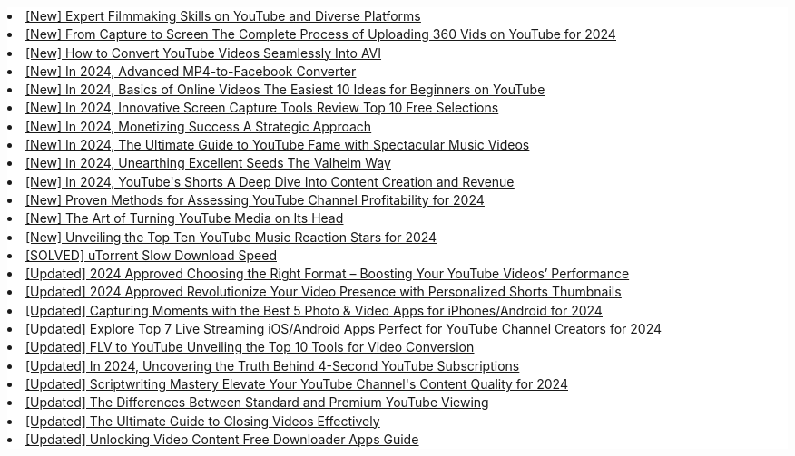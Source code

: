 <li><a href="https://youtube-tips.techidaily.com/xpert-filmmaking-skills-on-youtube-and-diverse-platforms/"><u>[New] Expert Filmmaking Skills on YouTube and Diverse Platforms</u></a></li>
<li><a href="https://youtube-tips.techidaily.com/rom-capture-to-screen-the-complete-process-of-uploading-360-vids-on-youtube-for-2024/"><u>[New] From Capture to Screen  The Complete Process of Uploading 360 Vids on YouTube for 2024</u></a></li>
<li><a href="https://youtube-tips.techidaily.com/ow-to-convert-youtube-videos-seamlessly-into-avi/"><u>[New] How to Convert YouTube Videos Seamlessly Into AVI</u></a></li>
<li><a href="https://facebook-video-recording.techidaily.com/new-in-2024-advanced-mp4-to-facebook-converter/"><u>[New] In 2024, Advanced MP4-to-Facebook Converter</u></a></li>
<li><a href="https://youtube-tips.techidaily.com/n-2024-basics-of-online-videos-the-easiest-10-ideas-for-beginners-on-youtube/"><u>[New] In 2024, Basics of Online Videos  The Easiest 10 Ideas for Beginners on YouTube</u></a></li>
<li><a href="https://screen-recording.techidaily.com/new-in-2024-innovative-screen-capture-tools-review-top-10-free-selections/"><u>[New] In 2024, Innovative Screen Capture Tools Review  Top 10 Free Selections</u></a></li>
<li><a href="https://youtube-tips.techidaily.com/n-2024-monetizing-success-a-strategic-approach/"><u>[New] In 2024, Monetizing Success  A Strategic Approach</u></a></li>
<li><a href="https://youtube-tips.techidaily.com/n-2024-the-ultimate-guide-to-youtube-fame-with-spectacular-music-videos/"><u>[New] In 2024, The Ultimate Guide to YouTube Fame with Spectacular Music Videos</u></a></li>
<li><a href="https://screen-video-capture.techidaily.com/new-in-2024-unearthing-excellent-seeds-the-valheim-way/"><u>[New] In 2024, Unearthing Excellent Seeds  The Valheim Way</u></a></li>
<li><a href="https://youtube-tips.techidaily.com/n-2024-youtubes-shorts-a-deep-dive-into-content-creation-and-revenue/"><u>[New] In 2024, YouTube's Shorts  A Deep Dive Into Content Creation and Revenue</u></a></li>
<li><a href="https://youtube-tips.techidaily.com/roven-methods-for-assessing-youtube-channel-profitability-for-2024/"><u>[New] Proven Methods for Assessing YouTube Channel Profitability for 2024</u></a></li>
<li><a href="https://youtube-tips.techidaily.com/he-art-of-turning-youtube-media-on-its-head/"><u>[New] The Art of Turning YouTube Media on Its Head</u></a></li>
<li><a href="https://youtube-tips.techidaily.com/nveiling-the-top-ten-youtube-music-reaction-stars-for-2024/"><u>[New] Unveiling the Top Ten YouTube Music Reaction Stars for 2024</u></a></li>
<li><a href="https://win-blog.techidaily.com/solved-utorrent-slow-download-speed/"><u>[SOLVED] uTorrent Slow Download Speed</u></a></li>
<li><a href="https://youtube-tips.techidaily.com/ed-2024-approved-choosing-the-right-format-boosting-your-youtube-videos-performance/"><u>[Updated] 2024 Approved  Choosing the Right Format – Boosting Your YouTube Videos’ Performance</u></a></li>
<li><a href="https://youtube-tips.techidaily.com/ed-2024-approved-revolutionize-your-video-presence-with-personalized-shorts-thumbnails/"><u>[Updated] 2024 Approved  Revolutionize Your Video Presence with Personalized Shorts Thumbnails</u></a></li>
<li><a href="https://youtube-zero.techidaily.com/ed-capturing-moments-with-the-best-5-photo-and-video-apps-for-iphonesandroid-for-2024/"><u>[Updated] Capturing Moments with the Best 5 Photo & Video Apps for iPhones/Android for 2024</u></a></li>
<li><a href="https://facebook-video-share.techidaily.com/updated-explore-top-7-live-streaming-iosandroid-apps-perfect-for-youtube-channel-creators-for-2024/"><u>[Updated] Explore Top 7 Live Streaming iOS/Android Apps Perfect for YouTube Channel Creators for 2024</u></a></li>
<li><a href="https://youtube-tips.techidaily.com/ed-flv-to-youtube-unveiling-the-top-10-tools-for-video-conversion/"><u>[Updated] FLV to YouTube  Unveiling the Top 10 Tools for Video Conversion</u></a></li>
<li><a href="https://youtube-tips.techidaily.com/ed-in-2024-uncovering-the-truth-behind-4-second-youtube-subscriptions/"><u>[Updated] In 2024, Uncovering the Truth Behind 4-Second YouTube Subscriptions</u></a></li>
<li><a href="https://youtube-tips.techidaily.com/ed-scriptwriting-mastery-elevate-your-youtube-channels-content-quality-for-2024/"><u>[Updated] Scriptwriting Mastery  Elevate Your YouTube Channel's Content Quality for 2024</u></a></li>
<li><a href="https://youtube-tips.techidaily.com/ed-the-differences-between-standard-and-premium-youtube-viewing/"><u>[Updated] The Differences Between Standard and Premium YouTube Viewing</u></a></li>
<li><a href="https://youtube-tips.techidaily.com/ed-the-ultimate-guide-to-closing-videos-effectively/"><u>[Updated] The Ultimate Guide to Closing Videos Effectively</u></a></li>
<li><a href="https://youtube-tips.techidaily.com/ed-unlocking-video-content-free-downloader-apps-guide/"><u>[Updated] Unlocking Video Content  Free Downloader Apps Guide</u></a></li>